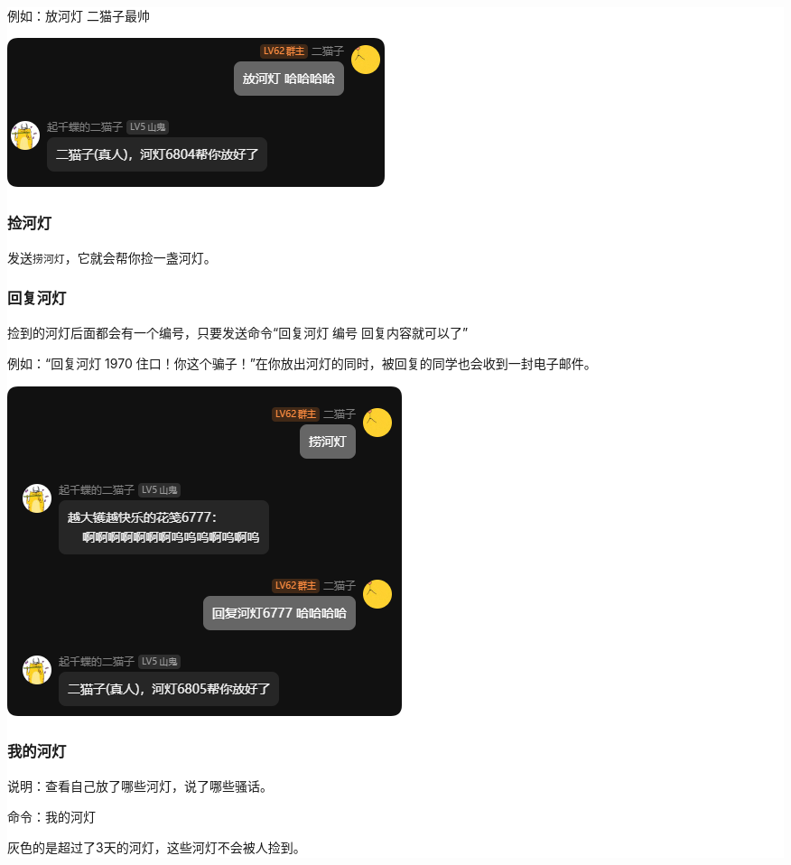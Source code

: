 例如：放河灯 二猫子最帅

![alt text](images/二猫子机器人使用说明/image-37.png)

### 捡河灯

发送`捞河灯`，它就会帮你捡一盏河灯。

### 回复河灯

捡到的河灯后面都会有一个编号，只要发送命令“回复河灯 编号 回复内容就可以了”

例如：“回复河灯 1970 住口！你这个骗子！”在你放出河灯的同时，被回复的同学也会收到一封电子邮件。

![alt text](images/二猫子机器人使用说明/image-38.png)

### 我的河灯

说明：查看自己放了哪些河灯，说了哪些骚话。

命令：我的河灯

灰色的是超过了3天的河灯，这些河灯不会被人捡到。
